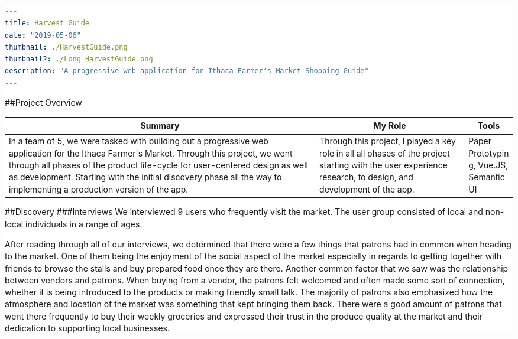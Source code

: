 ```yaml
---
title: Harvest Guide
date: "2019-05-06"
thumbnail: ./HarvestGuide.png
thumbnail2: ./Long_HarvestGuide.png
description: "A progressive web application for Ithaca Farmer's Market Shopping Guide"
---
```


##Project Overview

 <table>
  <thead>
    <tr>
      <th>Summary</th>
      <th>My Role</th>
      <th>Tools</th>
    </tr>
  </thead>
  <tbody>
    <tr>
        <td>In a team of 5, we were tasked with building out a progressive web application for the Ithaca Farmer's Market. Through this project, we went through all phases of the product life-cycle for user-centered design as well as development. Starting with the initial discovery phase all the way to implementing a production version of the app.
        </td>
        <td>
        Through this project, I played a key role in all all phases of the project starting with the user experience research, to design, and development of the app.
        </td>
        <td>Paper Prototyping, Vue.JS, Semantic UI
        </td>
    </tr>
 </table>

##Discovery
###Interviews
We interviewed 9 users who frequently visit the market. The user group consisted of local and non-local individuals in a range of ages.

After reading through all of our interviews, we determined that there were a few things that patrons had in common when heading to the market. One of them being the enjoyment of the social aspect of the market especially in regards to getting together with friends to browse the stalls and buy prepared food once they are there. Another common factor that we saw was the relationship between vendors and patrons. When buying from a vendor, the patrons felt welcomed and often made some sort of connection, whether it is being introduced to the products or making friendly small talk. The majority of patrons also emphasized how the atmosphere and location of the market was something that kept bringing them back. There were a good amount of patrons that went there frequently to buy their weekly groceries and expressed their trust in the produce quality at the market and their dedication to supporting local businesses.

<div class="two-image-set">

